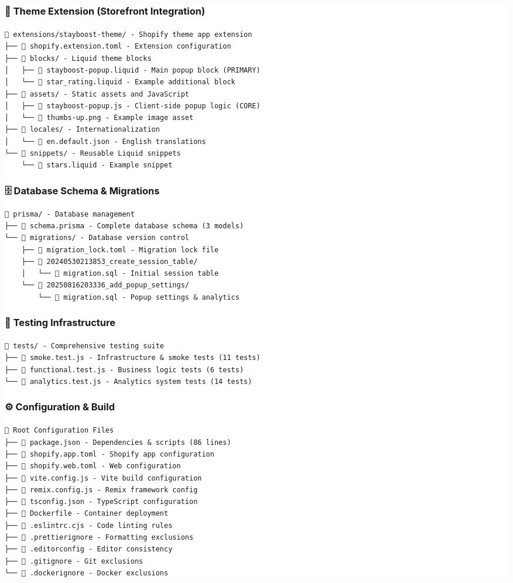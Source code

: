 ### 🎨 **Theme Extension (Storefront Integration)**

```
📁 extensions/stayboost-theme/ - Shopify theme app extension
├── 📄 shopify.extension.toml - Extension configuration
├── 📁 blocks/ - Liquid theme blocks
│   ├── 📄 stayboost-popup.liquid - Main popup block (PRIMARY)
│   └── 📄 star_rating.liquid - Example additional block
├── 📁 assets/ - Static assets and JavaScript
│   ├── 📄 stayboost-popup.js - Client-side popup logic (CORE)
│   └── 📄 thumbs-up.png - Example image asset
├── 📁 locales/ - Internationalization
│   └── 📄 en.default.json - English translations
└── 📁 snippets/ - Reusable Liquid snippets
    └── 📄 stars.liquid - Example snippet
```

### 🗄️ **Database Schema & Migrations**

```
📁 prisma/ - Database management
├── 📄 schema.prisma - Complete database schema (3 models)
└── 📁 migrations/ - Database version control
    ├── 📄 migration_lock.toml - Migration lock file
    ├── 📁 20240530213853_create_session_table/
    │   └── 📄 migration.sql - Initial session table
    └── 📁 20250816203336_add_popup_settings/
        └── 📄 migration.sql - Popup settings & analytics
```

### 🧪 **Testing Infrastructure**

```
📁 tests/ - Comprehensive testing suite
├── 📄 smoke.test.js - Infrastructure & smoke tests (11 tests)
├── 📄 functional.test.js - Business logic tests (6 tests)
└── 📄 analytics.test.js - Analytics system tests (14 tests)
```

### ⚙️ **Configuration & Build**

```
📁 Root Configuration Files
├── 📄 package.json - Dependencies & scripts (86 lines)
├── 📄 shopify.app.toml - Shopify app configuration
├── 📄 shopify.web.toml - Web configuration
├── 📄 vite.config.js - Vite build configuration
├── 📄 remix.config.js - Remix framework config
├── 📄 tsconfig.json - TypeScript configuration
├── 📄 Dockerfile - Container deployment
├── 📄 .eslintrc.cjs - Code linting rules
├── 📄 .prettierignore - Formatting exclusions
├── 📄 .editorconfig - Editor consistency
├── 📄 .gitignore - Git exclusions
└── 📄 .dockerignore - Docker exclusions
```

